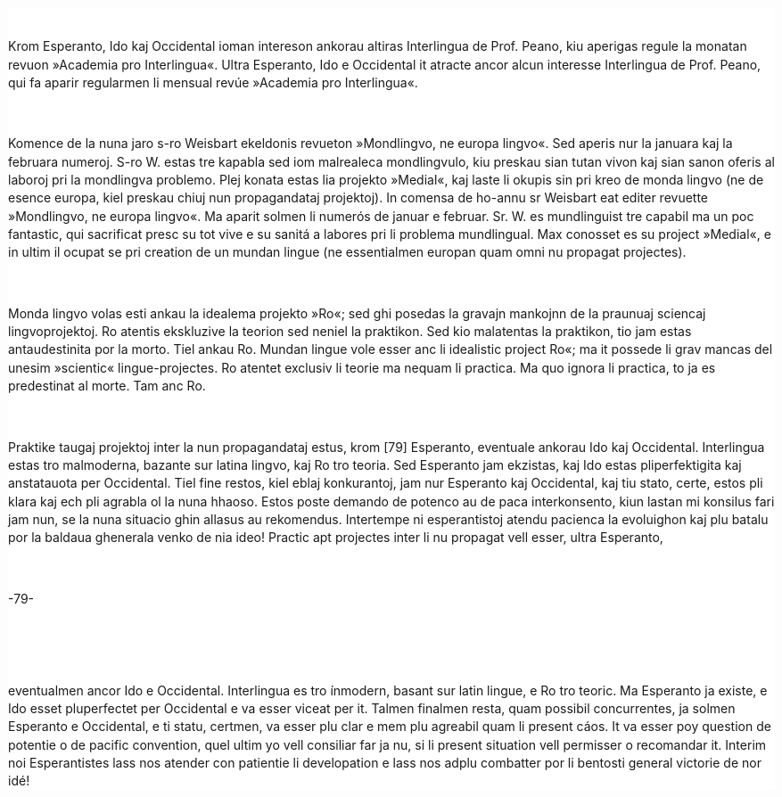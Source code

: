  

Krom Esperanto, Ido kaj Occidental ioman intereson ankorau altiras
Interlingua de Prof. Peano, kiu aperigas regule la monatan revuon
»Academia pro Interlingua«. Ultra Esperanto, Ido e Occidental it atracte
ancor alcun interesse Interlingua de Prof. Peano, qui fa aparir
regularmen li mensual revúe »Academia pro Interlingua«.

 

Komence de la nuna jaro s-ro Weisbart ekeldonis revueton »Mondlingvo, ne
europa lingvo«. Sed aperis nur la januara kaj la februara numeroj. S-ro
W. estas tre kapabla sed iom malrealeca mondlingvulo, kiu preskau sian
tutan vivon kaj sian sanon oferis al laboroj pri la mondlingva problemo.
Plej konata estas lia projekto »Medial«, kaj laste li okupis sin pri
kreo de monda lingvo (ne de esence europa, kiel preskau chiuj nun
propagandataj projektoj). In comensa de ho-annu sr Weisbart eat editer
revuette »Mondlingvo, ne europa lingvo«. Ma aparit solmen li numerós de
januar e februar. Sr. W. es mundlinguist tre capabil ma un poc
fantastic, qui sacrificat presc su tot vive e su sanitá a labores pri li
problema mundlingual. Max conosset es su project »Medial«, e in ultim il
ocupat se pri creation de un mundan lingue (ne essentialmen europan quam
omni nu propagat projectes).

 

Monda lingvo volas esti ankau la idealema projekto »Ro«; sed ghi posedas
la gravajn mankojnn de la praunuaj sciencaj lingvoprojektoj. Ro atentis
ekskluzive la teorion sed neniel la praktikon. Sed kio malatentas la
praktikon, tio jam estas antaudestinita por la morto. Tiel ankau Ro.
Mundan lingue vole esser anc li idealistic project Ro«; ma it possede li
grav mancas del unesim »scientic« lingue-projectes. Ro atentet exclusiv
li teorie ma nequam li practica. Ma quo ignora li practica, to ja es
predestinat al morte. Tam anc Ro.

 

Praktike taugaj projektoj inter la nun propagandataj estus, krom \[79\]
Esperanto, eventuale ankorau Ido kaj Occidental. Interlingua estas tro
malmoderna, bazante sur latina lingvo, kaj Ro tro teoria. Sed Esperanto
jam ekzistas, kaj Ido estas pliperfektigita kaj anstatauota per
Occidental. Tiel fine restos, kiel eblaj konkurantoj, jam nur Esperanto
kaj Occidental, kaj tiu stato, certe, estos pli klara kaj ech pli
agrabla ol la nuna hhaoso. Estos poste demando de potenco au de paca
interkonsento, kiun lastan mi konsilus fari jam nun, se la nuna situacio
ghin allasus au rekomendus. Intertempe ni esperantistoj atendu pacienca
la evoluighon kaj plu batalu por la baldaua ghenerala venko de nia ideo!
Practic apt projectes inter li nu propagat vell esser, ultra Esperanto, 

 

-79- 

 

 

eventualmen ancor Ido e Occidental. Interlingua es tro ínmodern, basant
sur latin lingue, e Ro tro teoric. Ma Esperanto ja existe, e Ido esset
pluperfectet per Occidental e va esser viceat per it. Talmen finalmen
resta, quam possibil concurrentes, ja solmen Esperanto e Occidental, e
ti statu, certmen, va esser plu clar e mem plu agreabil quam li present
cáos. It va esser poy question de potentie o de pacific convention, quel
ultim yo vell consiliar far ja nu, si li present situation vell
permisser o recomandar it. Interim noi Esperantistes lass nos atender
con patientie li developation e lass nos adplu combatter por li bentosti
general victorie de nor idé! 

